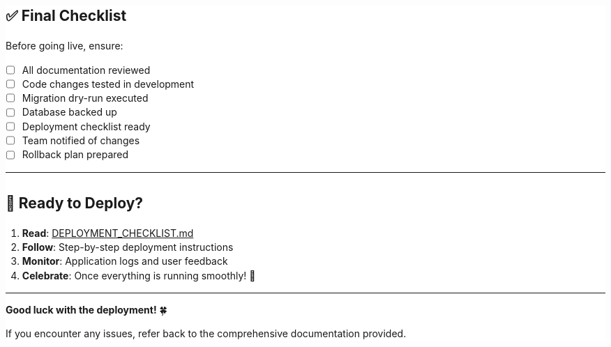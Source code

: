 
## ✅ Final Checklist

Before going live, ensure:

- [ ] All documentation reviewed
- [ ] Code changes tested in development
- [ ] Migration dry-run executed
- [ ] Database backed up
- [ ] Deployment checklist ready
- [ ] Team notified of changes
- [ ] Rollback plan prepared

---

## 🎉 Ready to Deploy?

1. **Read**: [DEPLOYMENT_CHECKLIST.md](./DEPLOYMENT_CHECKLIST.md)
2. **Follow**: Step-by-step deployment instructions
3. **Monitor**: Application logs and user feedback
4. **Celebrate**: Once everything is running smoothly! 🚀

---

**Good luck with the deployment!** 🍀

If you encounter any issues, refer back to the comprehensive documentation provided.
